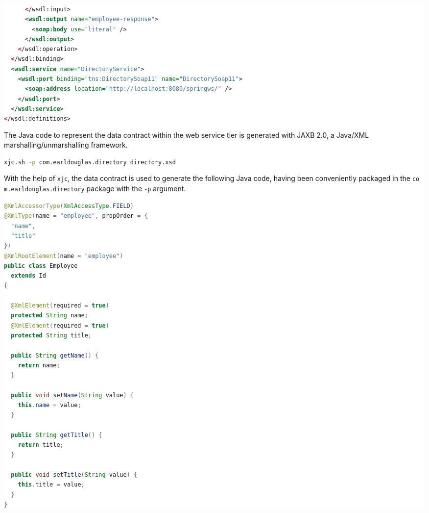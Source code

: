 ```xml
      </wsdl:input>
      <wsdl:output name="employee-response">
        <soap:body use="literal" />
      </wsdl:output>
    </wsdl:operation>
  </wsdl:binding>
  <wsdl:service name="DirectoryService">
    <wsdl:port binding="tns:DirectorySoap11" name="DirectorySoap11">
      <soap:address location="http://localhost:8080/springws/" />
    </wsdl:port>
  </wsdl:service>
</wsdl:definitions>
```

The Java code to represent the data contract within the web service tier is generated with JAXB 2.0, a Java/XML marshalling/unmarshalling framework.

```bash
xjc.sh -p com.earldouglas.directory directory.xsd 
```

With the help of `xjc`, the data contract is used to generate the following Java code, having been conveniently packaged in the `com.earldouglas.directory` package with the `-p` argument.

```java
@XmlAccessorType(XmlAccessType.FIELD)
@XmlType(name = "employee", propOrder = {
  "name",
  "title"
})
@XmlRootElement(name = "employee")
public class Employee
  extends Id
{

  @XmlElement(required = true)
  protected String name;
  @XmlElement(required = true)
  protected String title;

  public String getName() {
    return name;
  }

  public void setName(String value) {
    this.name = value;
  }

  public String getTitle() {
    return title;
  }

  public void setTitle(String value) {
    this.title = value;
  }
}
```
